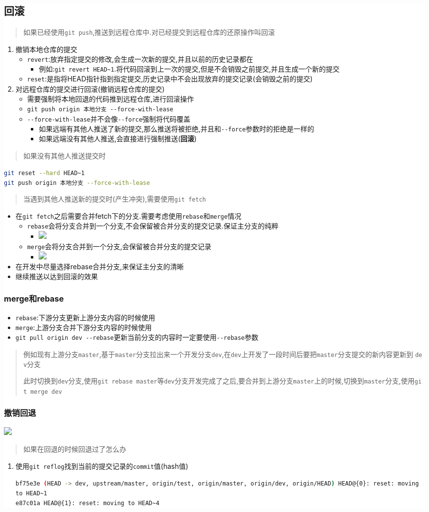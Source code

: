 ## 回滚

>如果已经使用`git push`,推送到远程仓库中.对已经提交到远程仓库的还原操作叫回滚

1. 撤销本地仓库的提交
   * `revert`:放弃指定提交的修改,会生成一次新的提交,并且以前的历史记录都在
     * 例如:`git revert HEAD~1`.将代码回滚到上一次的提交,但是不会销毁之前提交,并且生成一个新的提交
   * `reset`:是指将HEAD指针指到指定提交,历史记录中不会出现放弃的提交记录(会销毁之前的提交)
2. 对远程仓库的提交进行回滚(撤销远程仓库的提交)
   * 需要强制将本地回退的代码推到远程仓库,进行回滚操作
   * `git push origin 本地分支 --force-with-lease`
   * `--force-with-lease`并不会像`--force`强制将代码覆盖
     * 如果远端有其他人推送了新的提交,那么推送将被拒绝,并且和`--force`参数时的拒绝是一样的
     * 如果远端没有其他人推送,会直接进行强制推送(**回滚**)

> 如果没有其他人推送提交时

```bash
git reset --hard HEAD~1
git push origin 本地分支 --force-with-lease
```

> 当遇到其他人推送新的提交时(产生冲突),需要使用`git fetch`

* 在`git fetch`之后需要合并fetch下的分支.需要考虑使用`rebase`和`merge`情况
  * `rebase`会将分支合并到一个分支,不会保留被合并分支的提交记录.保证主分支的纯粹
    * ![ ](rebase.png)
  * `merge`会将分支合并到一个分支,会保留被合并分支的提交记录
    * ![ ](merge.png)
* 在开发中尽量选择rebase合并分支,来保证主分支的清晰
* 继续推送以达到回滚的效果

### merge和rebase

* `rebase`:下游分支更新上游分支内容的时候使用
* `merge`:上游分支合并下游分支内容的时候使用
* `git pull origin dev --rebase`更新当前分支的内容时一定要使用`--rebase`参数

>例如现有上游分支`master`,基于`master`分支拉出来一个开发分支`dev`,在`dev`上开发了一段时间后要把`master`分支提交的新内容更新到 `dev`分支
>
>此时切换到`dev`分支,使用`git rebase master`等`dev`分支开发完成了之后,要合并到上游分支`master`上的时候,切换到`master`分支,使用`git merge dev`

### 撤销回退

![ ](resetback.png)

> 如果在回退的时候回退过了怎么办

1. 使用`git reflog`找到当前的提交记录的`commit`值(hash值)

   ```bash
   bf75e3e (HEAD -> dev, upstream/master, origin/test, origin/master, origin/dev, origin/HEAD) HEAD@{0}: reset: moving to HEAD~1
   e87c01a HEAD@{1}: reset: moving to HEAD~4
   ```
